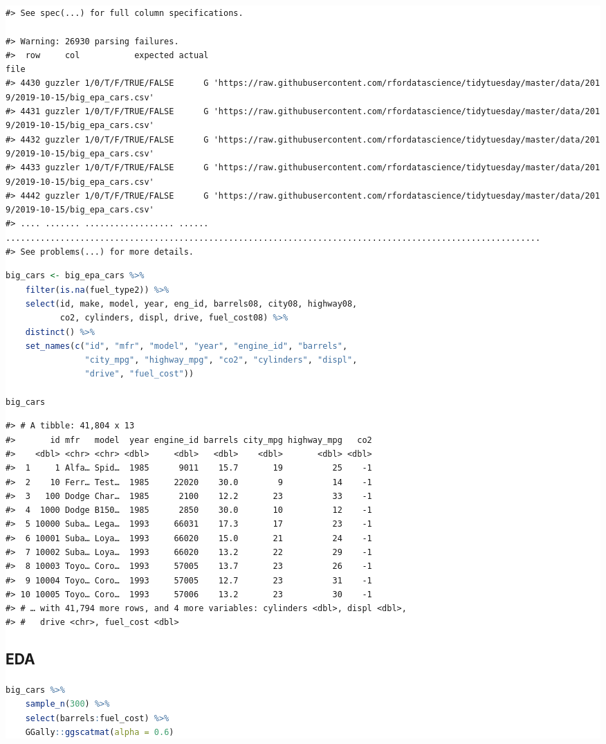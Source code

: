     #> See spec(...) for full column specifications.

    #> Warning: 26930 parsing failures.
    #>  row     col           expected actual                                                                                                         file
    #> 4430 guzzler 1/0/T/F/TRUE/FALSE      G 'https://raw.githubusercontent.com/rfordatascience/tidytuesday/master/data/2019/2019-10-15/big_epa_cars.csv'
    #> 4431 guzzler 1/0/T/F/TRUE/FALSE      G 'https://raw.githubusercontent.com/rfordatascience/tidytuesday/master/data/2019/2019-10-15/big_epa_cars.csv'
    #> 4432 guzzler 1/0/T/F/TRUE/FALSE      G 'https://raw.githubusercontent.com/rfordatascience/tidytuesday/master/data/2019/2019-10-15/big_epa_cars.csv'
    #> 4433 guzzler 1/0/T/F/TRUE/FALSE      G 'https://raw.githubusercontent.com/rfordatascience/tidytuesday/master/data/2019/2019-10-15/big_epa_cars.csv'
    #> 4442 guzzler 1/0/T/F/TRUE/FALSE      G 'https://raw.githubusercontent.com/rfordatascience/tidytuesday/master/data/2019/2019-10-15/big_epa_cars.csv'
    #> .... ....... .................. ...... ............................................................................................................
    #> See problems(...) for more details.

``` r
big_cars <- big_epa_cars %>%
    filter(is.na(fuel_type2)) %>%
    select(id, make, model, year, eng_id, barrels08, city08, highway08, 
           co2, cylinders, displ, drive, fuel_cost08) %>%
    distinct() %>%
    set_names(c("id", "mfr", "model", "year", "engine_id", "barrels", 
                "city_mpg", "highway_mpg", "co2", "cylinders", "displ", 
                "drive", "fuel_cost"))

big_cars
```

    #> # A tibble: 41,804 x 13
    #>       id mfr   model  year engine_id barrels city_mpg highway_mpg   co2
    #>    <dbl> <chr> <chr> <dbl>     <dbl>   <dbl>    <dbl>       <dbl> <dbl>
    #>  1     1 Alfa… Spid…  1985      9011    15.7       19          25    -1
    #>  2    10 Ferr… Test…  1985     22020    30.0        9          14    -1
    #>  3   100 Dodge Char…  1985      2100    12.2       23          33    -1
    #>  4  1000 Dodge B150…  1985      2850    30.0       10          12    -1
    #>  5 10000 Suba… Lega…  1993     66031    17.3       17          23    -1
    #>  6 10001 Suba… Loya…  1993     66020    15.0       21          24    -1
    #>  7 10002 Suba… Loya…  1993     66020    13.2       22          29    -1
    #>  8 10003 Toyo… Coro…  1993     57005    13.7       23          26    -1
    #>  9 10004 Toyo… Coro…  1993     57005    12.7       23          31    -1
    #> 10 10005 Toyo… Coro…  1993     57006    13.2       23          30    -1
    #> # … with 41,794 more rows, and 4 more variables: cylinders <dbl>, displ <dbl>,
    #> #   drive <chr>, fuel_cost <dbl>

## EDA

``` r
big_cars %>%
    sample_n(300) %>%
    select(barrels:fuel_cost) %>%
    GGally::ggscatmat(alpha = 0.6)
```
